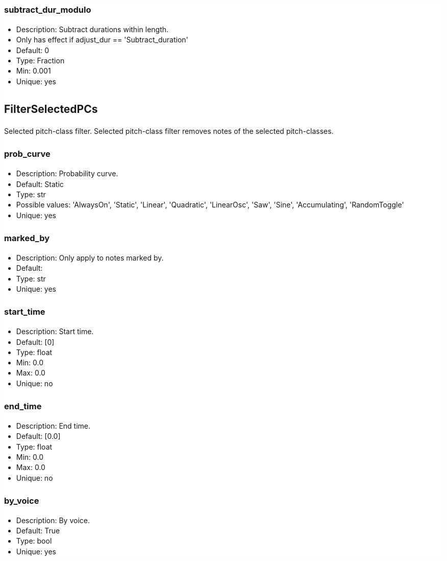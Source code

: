 ### subtract_dur_modulo

- Description: Subtract durations within length.
- Only has effect if adjust_dur == 'Subtract_duration'
- Default: 0
- Type: Fraction
- Min: 0.001
- Unique: yes


## FilterSelectedPCs

Selected pitch-class filter. Selected pitch-class filter removes notes of the selected pitch-classes.

### prob_curve

- Description: Probability curve.
- Default: Static
- Type: str
- Possible values: 'AlwaysOn', 'Static', 'Linear', 'Quadratic', 'LinearOsc', 'Saw', 'Sine', 'Accumulating', 'RandomToggle'
- Unique: yes

### marked_by

- Description: Only apply to notes marked by.
- Default: 
- Type: str
- Unique: yes

### start_time

- Description: Start time.
- Default: [0]
- Type: float
- Min: 0.0
- Max: 0.0
- Unique: no

### end_time

- Description: End time.
- Default: [0.0]
- Type: float
- Min: 0.0
- Max: 0.0
- Unique: no

### by_voice

- Description: By voice.
- Default: True
- Type: bool
- Unique: yes
